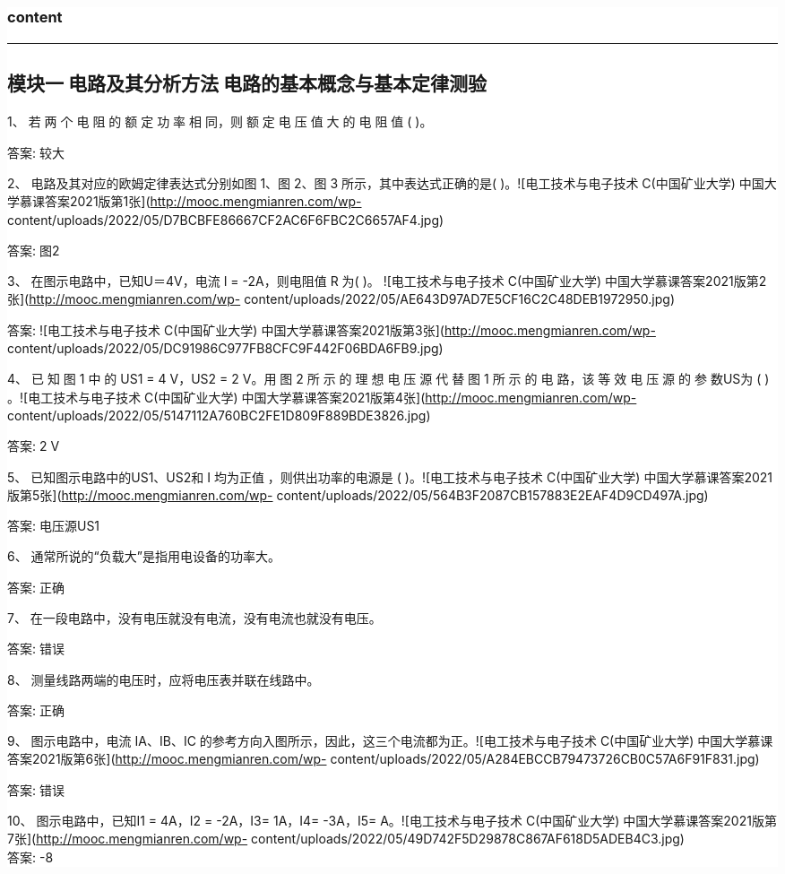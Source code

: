 ### content

* * *

## 模块一 电路及其分析方法 电路的基本概念与基本定律测验

1、 若 两 个 电 阻 的 额 定 功 率 相 同，则 额 定 电 压 值 大 的 电 阻 值 ( )。

答案: 较大  

2、 电路及其对应的欧姆定律表达式分别如图 1、图 2、图 3 所示，其中表达式正确的是( )。![电工技术与电子技术 C\(中国矿业大学\)
中国大学慕课答案2021版第1张](http://mooc.mengmianren.com/wp-
content/uploads/2022/05/D7BCBFE86667CF2AC6F6FBC2C6657AF4.jpg)

答案: 图2

3、 在图示电路中，已知U＝4V，电流 I = -2A，则电阻值 R 为( )。 ![电工技术与电子技术 C\(中国矿业大学\)
中国大学慕课答案2021版第2张](http://mooc.mengmianren.com/wp-
content/uploads/2022/05/AE643D97AD7E5CF16C2C48DEB1972950.jpg)

答案: ![电工技术与电子技术 C\(中国矿业大学\)  中国大学慕课答案2021版第3张](http://mooc.mengmianren.com/wp-
content/uploads/2022/05/DC91986C977FB8CFC9F442F06BDA6FB9.jpg)

4、 已 知 图 1 中 的 US1 = 4 V，US2 = 2 V。用 图 2 所 示 的 理 想 电 压 源 代 替 图 1 所 示 的 电 路，该 等
效 电 压 源 的 参 数US为 ( ) 。![电工技术与电子技术 C\(中国矿业大学\)
中国大学慕课答案2021版第4张](http://mooc.mengmianren.com/wp-
content/uploads/2022/05/5147112A760BC2FE1D809F889BDE3826.jpg)

答案: 2 V

5、 已知图示电路中的US1、US2和 I 均为正值 ，则供出功率的电源是 ( )。![电工技术与电子技术 C\(中国矿业大学\)
中国大学慕课答案2021版第5张](http://mooc.mengmianren.com/wp-
content/uploads/2022/05/564B3F2087CB157883E2EAF4D9CD497A.jpg)

答案: 电压源US1

6、 通常所说的“负载大”是指用电设备的功率大。

答案: 正确

7、 在一段电路中，没有电压就没有电流，没有电流也就没有电压。

答案: 错误

8、 测量线路两端的电压时，应将电压表并联在线路中。

答案: 正确

9、 图示电路中，电流 IA、IB、IC 的参考方向入图所示，因此，这三个电流都为正。![电工技术与电子技术 C\(中国矿业大学\)
中国大学慕课答案2021版第6张](http://mooc.mengmianren.com/wp-
content/uploads/2022/05/A284EBCCB79473726CB0C57A6F91F831.jpg)

答案: 错误

10、 图示电路中，已知I1 = 4A，I2 = -2A，I3= 1A，I4= -3A，I5= A。![电工技术与电子技术 C\(中国矿业大学\)
中国大学慕课答案2021版第7张](http://mooc.mengmianren.com/wp-
content/uploads/2022/05/49D742F5D29878C867AF618D5ADEB4C3.jpg)  
答案: -8
